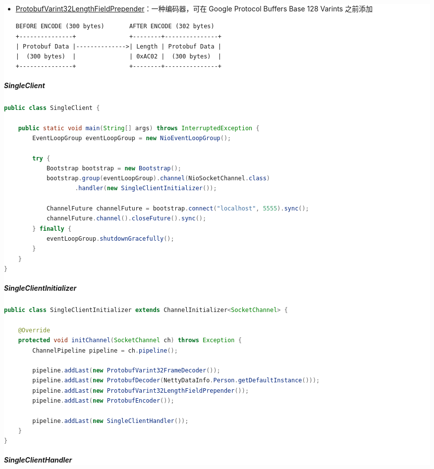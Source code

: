 * [ProtobufVarint32LengthFieldPrepender](https://developers.google.com/protocol-buffers/docs/encoding?csw=1#varints)：一种编码器，可在 Google Protocol Buffers Base 128 Varints 之前添加
    ```
    BEFORE ENCODE (300 bytes)       AFTER ENCODE (302 bytes)
    +---------------+               +--------+---------------+
    | Protobuf Data |-------------->| Length | Protobuf Data |
    |  (300 bytes)  |               | 0xAC02 |  (300 bytes)  |
    +---------------+               +--------+---------------+
    ```

##### SingleClient

```java
public class SingleClient {

    public static void main(String[] args) throws InterruptedException {
        EventLoopGroup eventLoopGroup = new NioEventLoopGroup();

        try {
            Bootstrap bootstrap = new Bootstrap();
            bootstrap.group(eventLoopGroup).channel(NioSocketChannel.class)
                    .handler(new SingleClientInitializer());

            ChannelFuture channelFuture = bootstrap.connect("localhost", 5555).sync();
            channelFuture.channel().closeFuture().sync();
        } finally {
            eventLoopGroup.shutdownGracefully();
        }
    }
}
```

##### SingleClientInitializer

```java
public class SingleClientInitializer extends ChannelInitializer<SocketChannel> {

    @Override
    protected void initChannel(SocketChannel ch) throws Exception {
        ChannelPipeline pipeline = ch.pipeline();

        pipeline.addLast(new ProtobufVarint32FrameDecoder());
        pipeline.addLast(new ProtobufDecoder(NettyDataInfo.Person.getDefaultInstance()));
        pipeline.addLast(new ProtobufVarint32LengthFieldPrepender());
        pipeline.addLast(new ProtobufEncoder());

        pipeline.addLast(new SingleClientHandler());
    }
}
```

##### SingleClientHandler
